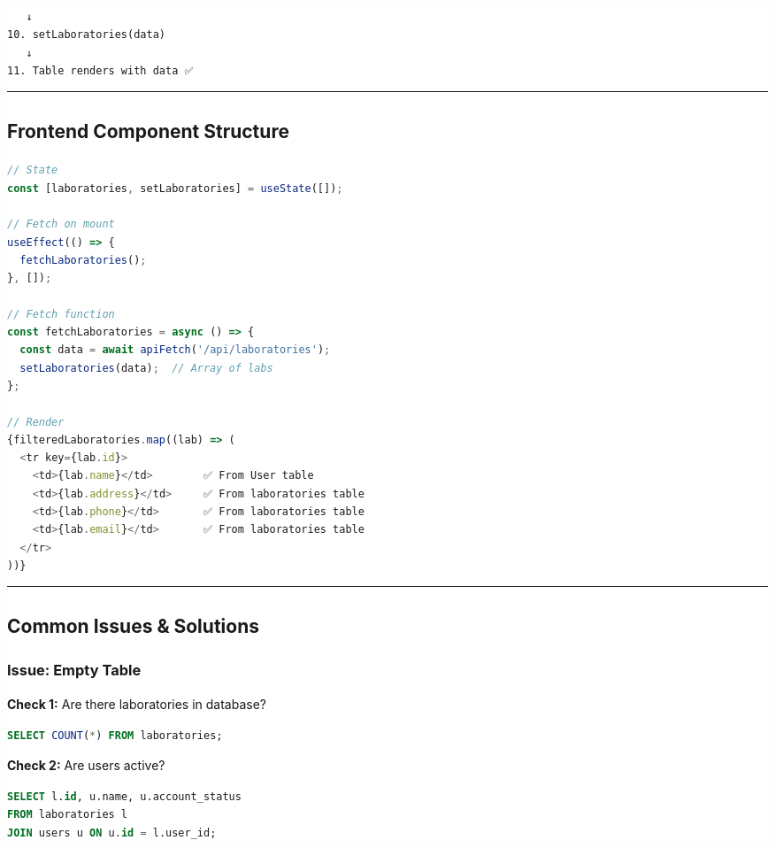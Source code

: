 ```
   ↓
10. setLaboratories(data)
   ↓
11. Table renders with data ✅
```

---

## Frontend Component Structure

```javascript
// State
const [laboratories, setLaboratories] = useState([]);

// Fetch on mount
useEffect(() => {
  fetchLaboratories();
}, []);

// Fetch function
const fetchLaboratories = async () => {
  const data = await apiFetch('/api/laboratories');
  setLaboratories(data);  // Array of labs
};

// Render
{filteredLaboratories.map((lab) => (
  <tr key={lab.id}>
    <td>{lab.name}</td>        ✅ From User table
    <td>{lab.address}</td>     ✅ From laboratories table
    <td>{lab.phone}</td>       ✅ From laboratories table
    <td>{lab.email}</td>       ✅ From laboratories table
  </tr>
))}
```

---

## Common Issues & Solutions

### Issue: Empty Table

**Check 1:** Are there laboratories in database?
```sql
SELECT COUNT(*) FROM laboratories;
```

**Check 2:** Are users active?
```sql
SELECT l.id, u.name, u.account_status 
FROM laboratories l 
JOIN users u ON u.id = l.user_id;
```
